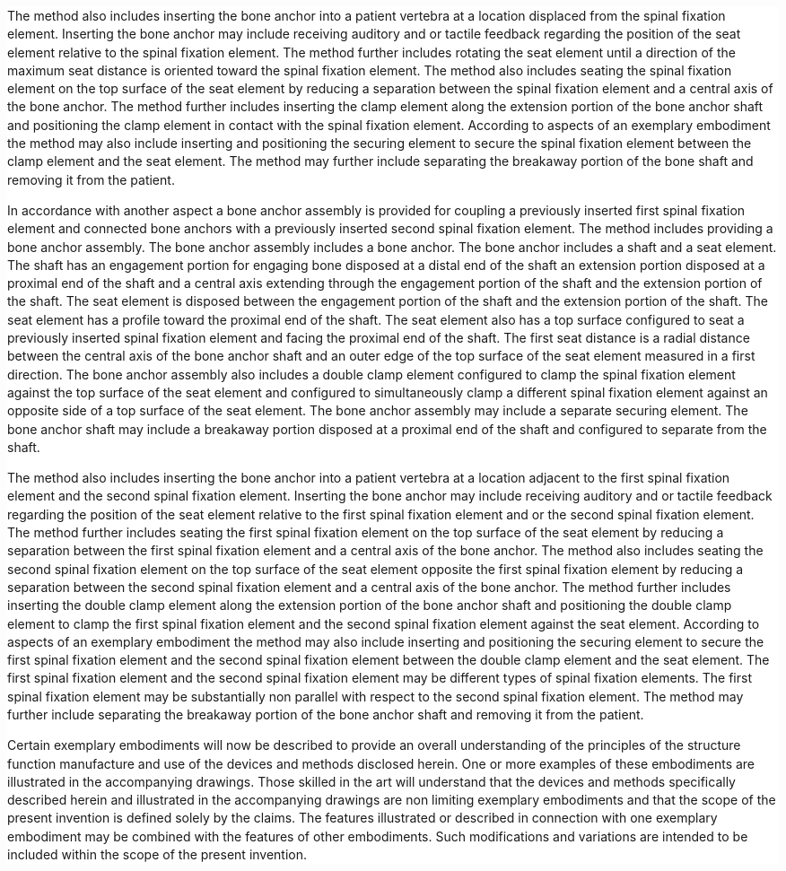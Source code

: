 The method also includes inserting the bone anchor into a patient vertebra at a location displaced from the spinal fixation element. Inserting the bone anchor may include receiving auditory and or tactile feedback regarding the position of the seat element relative to the spinal fixation element. The method further includes rotating the seat element until a direction of the maximum seat distance is oriented toward the spinal fixation element. The method also includes seating the spinal fixation element on the top surface of the seat element by reducing a separation between the spinal fixation element and a central axis of the bone anchor. The method further includes inserting the clamp element along the extension portion of the bone anchor shaft and positioning the clamp element in contact with the spinal fixation element. According to aspects of an exemplary embodiment the method may also include inserting and positioning the securing element to secure the spinal fixation element between the clamp element and the seat element. The method may further include separating the breakaway portion of the bone shaft and removing it from the patient.

In accordance with another aspect a bone anchor assembly is provided for coupling a previously inserted first spinal fixation element and connected bone anchors with a previously inserted second spinal fixation element. The method includes providing a bone anchor assembly. The bone anchor assembly includes a bone anchor. The bone anchor includes a shaft and a seat element. The shaft has an engagement portion for engaging bone disposed at a distal end of the shaft an extension portion disposed at a proximal end of the shaft and a central axis extending through the engagement portion of the shaft and the extension portion of the shaft. The seat element is disposed between the engagement portion of the shaft and the extension portion of the shaft. The seat element has a profile toward the proximal end of the shaft. The seat element also has a top surface configured to seat a previously inserted spinal fixation element and facing the proximal end of the shaft. The first seat distance is a radial distance between the central axis of the bone anchor shaft and an outer edge of the top surface of the seat element measured in a first direction. The bone anchor assembly also includes a double clamp element configured to clamp the spinal fixation element against the top surface of the seat element and configured to simultaneously clamp a different spinal fixation element against an opposite side of a top surface of the seat element. The bone anchor assembly may include a separate securing element. The bone anchor shaft may include a breakaway portion disposed at a proximal end of the shaft and configured to separate from the shaft.

The method also includes inserting the bone anchor into a patient vertebra at a location adjacent to the first spinal fixation element and the second spinal fixation element. Inserting the bone anchor may include receiving auditory and or tactile feedback regarding the position of the seat element relative to the first spinal fixation element and or the second spinal fixation element. The method further includes seating the first spinal fixation element on the top surface of the seat element by reducing a separation between the first spinal fixation element and a central axis of the bone anchor. The method also includes seating the second spinal fixation element on the top surface of the seat element opposite the first spinal fixation element by reducing a separation between the second spinal fixation element and a central axis of the bone anchor. The method further includes inserting the double clamp element along the extension portion of the bone anchor shaft and positioning the double clamp element to clamp the first spinal fixation element and the second spinal fixation element against the seat element. According to aspects of an exemplary embodiment the method may also include inserting and positioning the securing element to secure the first spinal fixation element and the second spinal fixation element between the double clamp element and the seat element. The first spinal fixation element and the second spinal fixation element may be different types of spinal fixation elements. The first spinal fixation element may be substantially non parallel with respect to the second spinal fixation element. The method may further include separating the breakaway portion of the bone anchor shaft and removing it from the patient.

Certain exemplary embodiments will now be described to provide an overall understanding of the principles of the structure function manufacture and use of the devices and methods disclosed herein. One or more examples of these embodiments are illustrated in the accompanying drawings. Those skilled in the art will understand that the devices and methods specifically described herein and illustrated in the accompanying drawings are non limiting exemplary embodiments and that the scope of the present invention is defined solely by the claims. The features illustrated or described in connection with one exemplary embodiment may be combined with the features of other embodiments. Such modifications and variations are intended to be included within the scope of the present invention.
